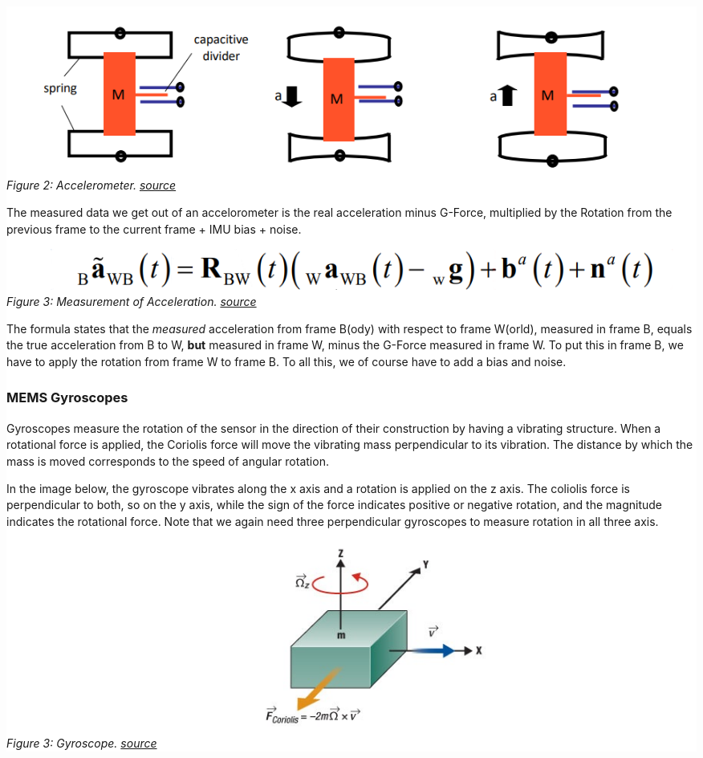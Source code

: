 ![Accelerometer](https://github.com/lacie-life/lacie-life.github.io/blob/main/assets/img/post_assest/pvo/chapter_16/accelorometer.png?raw=true)
*Figure 2: Accelerometer. [source](http://rpg.ifi.uzh.ch/docs/teaching/2019/13_visual_inertial_fusion.pdf)*

The measured data we get out of an accelorometer is the real acceleration minus G-Force, multiplied by the Rotation from the previous frame to the current frame + IMU bias + noise. 

![Measurement of Acceleration](https://github.com/lacie-life/lacie-life.github.io/blob/main/assets/img/post_assest/pvo/chapter_16/acceleration_measurement.png?raw=true)
*Figure 3: Measurement of Acceleration. [source](http://rpg.ifi.uzh.ch/docs/teaching/2019/13_visual_inertial_fusion.pdf)*

The formula states that the *measured* acceleration from frame B(ody) with respect to frame W(orld), measured in frame B, equals the true acceleration from B to W, **but** measured in frame W, minus the G-Force measured in frame W. To put this in frame B, we have to apply the rotation from frame W to frame B. To all this, we of course have to add a bias and noise.



### MEMS Gyroscopes

Gyroscopes measure the rotation of the sensor in the direction of their construction by having a vibrating structure. When a rotational force is applied, the Coriolis force will move the vibrating mass perpendicular to its vibration. The distance by which the mass is moved corresponds to the speed of angular rotation. 

In the image below, the gyroscope vibrates along the x axis and a rotation is applied on the z axis. The coliolis force is perpendicular to both, so on the y axis, while the sign of the force indicates positive or negative rotation, and the magnitude indicates the rotational force. Note that we again need three perpendicular gyroscopes to measure rotation in all three axis. 

![Gyroscope](https://github.com/lacie-life/lacie-life.github.io/blob/main/assets/img/post_assest/pvo/chapter_16/Gyroscope.png?raw=true)
*Figure 3: Gyroscope. [source](http://rpg.ifi.uzh.ch/docs/teaching/2019/13_visual_inertial_fusion.pdf)*
